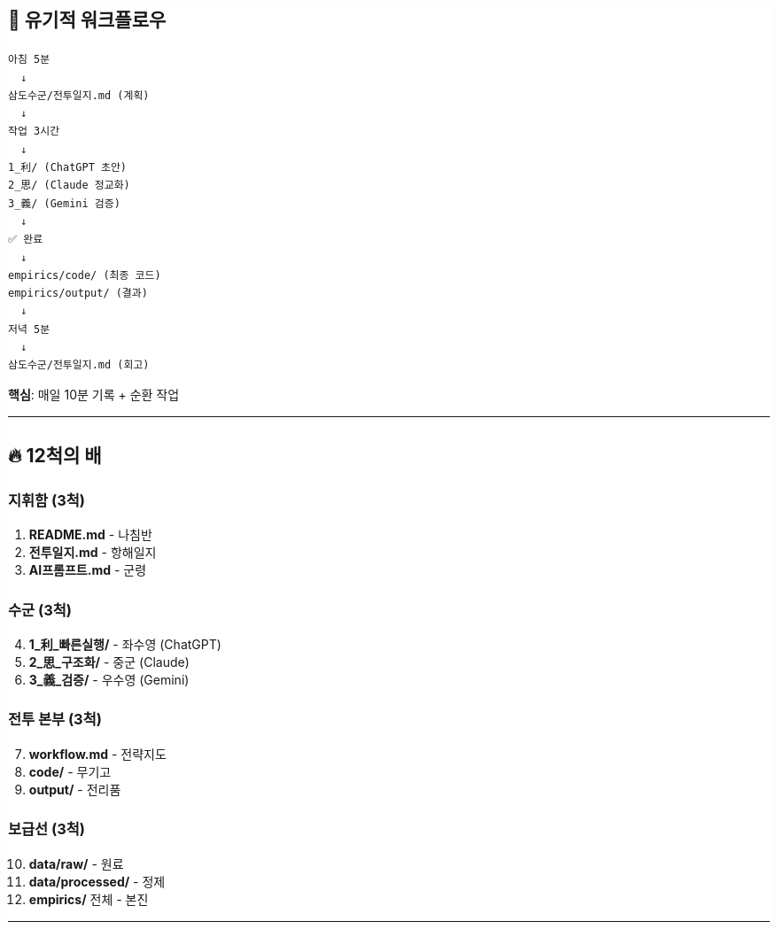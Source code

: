 
## 🔄 유기적 워크플로우

```
아침 5분
  ↓
삼도수군/전투일지.md (계획)
  ↓
작업 3시간
  ↓
1_利/ (ChatGPT 초안)
2_思/ (Claude 정교화)
3_義/ (Gemini 검증)
  ↓
✅ 완료
  ↓
empirics/code/ (최종 코드)
empirics/output/ (결과)
  ↓
저녁 5분
  ↓
삼도수군/전투일지.md (회고)
```

**핵심**: 매일 10분 기록 + 순환 작업

---

## 🔥 12척의 배

### 지휘함 (3척)
1. **README.md** - 나침반
2. **전투일지.md** - 항해일지
3. **AI프롬프트.md** - 군령

### 수군 (3척)
4. **1_利_빠른실행/** - 좌수영 (ChatGPT)
5. **2_思_구조화/** - 중군 (Claude)
6. **3_義_검증/** - 우수영 (Gemini)

### 전투 본부 (3척)
7. **workflow.md** - 전략지도
8. **code/** - 무기고
9. **output/** - 전리품

### 보급선 (3척)
10. **data/raw/** - 원료
11. **data/processed/** - 정제
12. **empirics/** 전체 - 본진

---
